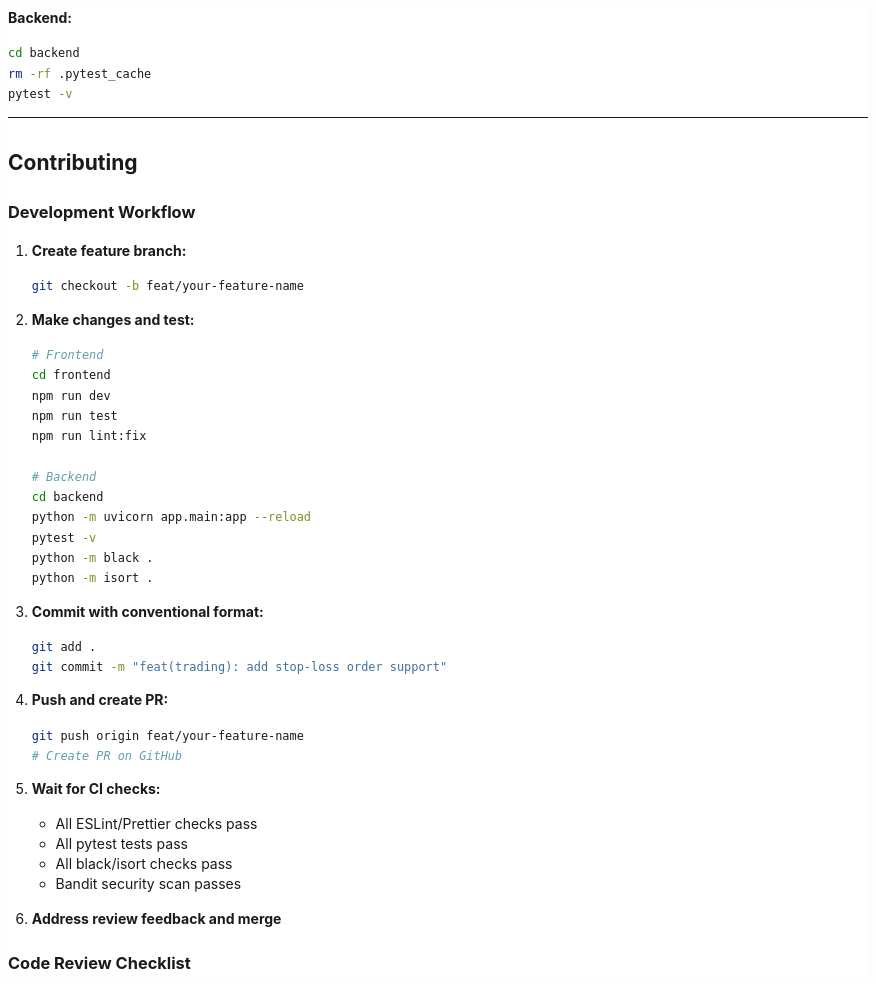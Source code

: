 **Backend:**
```bash
cd backend
rm -rf .pytest_cache
pytest -v
```

---

## Contributing

### Development Workflow

1. **Create feature branch:**
   ```bash
   git checkout -b feat/your-feature-name
   ```

2. **Make changes and test:**
   ```bash
   # Frontend
   cd frontend
   npm run dev
   npm run test
   npm run lint:fix

   # Backend
   cd backend
   python -m uvicorn app.main:app --reload
   pytest -v
   python -m black .
   python -m isort .
   ```

3. **Commit with conventional format:**
   ```bash
   git add .
   git commit -m "feat(trading): add stop-loss order support"
   ```

4. **Push and create PR:**
   ```bash
   git push origin feat/your-feature-name
   # Create PR on GitHub
   ```

5. **Wait for CI checks:**
   - All ESLint/Prettier checks pass
   - All pytest tests pass
   - All black/isort checks pass
   - Bandit security scan passes

6. **Address review feedback and merge**

### Code Review Checklist
